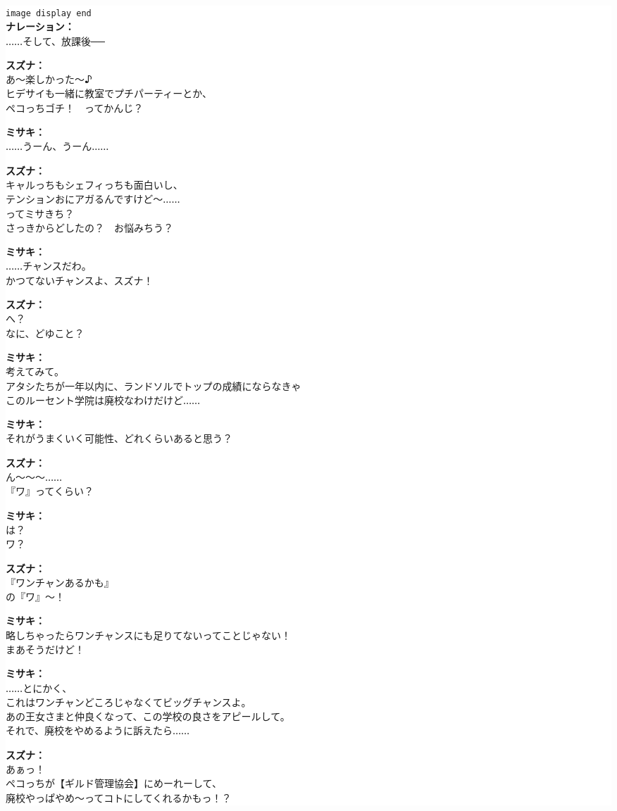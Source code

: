 `image display end`  
**ナレーション：**  
……そして、放課後──  
  
**スズナ：**  
あ～楽しかった～♪  
ヒデサイも一緒に教室でプチパーティーとか、  
ペコっちゴチ！　ってかんじ？  
  
**ミサキ：**  
……うーん、うーん……  
  
**スズナ：**  
キャルっちもシェフィっちも面白いし、  
テンションおにアガるんですけど～……  
ってミサきち？  
さっきからどしたの？　お悩みちう？  
  
**ミサキ：**  
……チャンスだわ。  
かつてないチャンスよ、スズナ！  
  
**スズナ：**  
へ？  
なに、どゆこと？  
  
**ミサキ：**  
考えてみて。  
アタシたちが一年以内に、ランドソルでトップの成績にならなきゃ  
このルーセント学院は廃校なわけだけど……  
  
**ミサキ：**  
それがうまくいく可能性、どれくらいあると思う？  
  
**スズナ：**  
ん～～～……  
『ワ』ってくらい？  
  
**ミサキ：**  
は？  
ワ？  
  
**スズナ：**  
『ワンチャンあるかも』  
の『ワ』～！  
  
**ミサキ：**  
略しちゃったらワンチャンスにも足りてないってことじゃない！  
まあそうだけど！  
  
**ミサキ：**  
……とにかく、  
これはワンチャンどころじゃなくてビッグチャンスよ。  
あの王女さまと仲良くなって、この学校の良さをアピールして。  
それで、廃校をやめるように訴えたら……  
  
**スズナ：**  
あぁっ！  
ペコっちが【ギルド管理協会】にめーれーして、  
廃校やっぱやめ～ってコトにしてくれるかもっ！？  
  